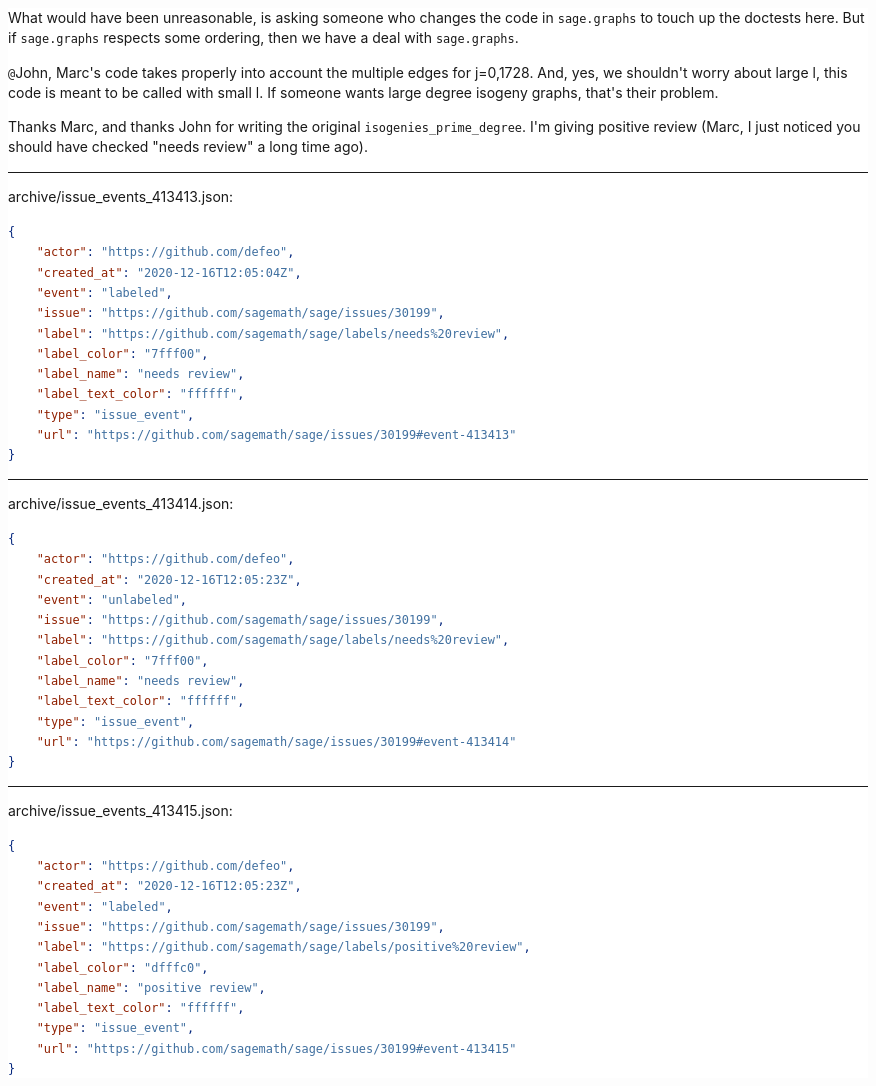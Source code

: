 What would have been unreasonable, is asking someone who changes the code in `sage.graphs` to touch up the doctests here. But if `sage.graphs` respects some ordering, then we have a deal with `sage.graphs`.

`@`John, Marc's code takes properly into account the multiple edges for j=0,1728. And, yes, we shouldn't worry about large l, this code is meant to be called with small l. If someone wants large degree isogeny graphs, that's their problem.

Thanks Marc, and thanks John for writing the original `isogenies_prime_degree`. I'm giving positive review (Marc, I just noticed you should have checked "needs review" a long time ago).



---

archive/issue_events_413413.json:
```json
{
    "actor": "https://github.com/defeo",
    "created_at": "2020-12-16T12:05:04Z",
    "event": "labeled",
    "issue": "https://github.com/sagemath/sage/issues/30199",
    "label": "https://github.com/sagemath/sage/labels/needs%20review",
    "label_color": "7fff00",
    "label_name": "needs review",
    "label_text_color": "ffffff",
    "type": "issue_event",
    "url": "https://github.com/sagemath/sage/issues/30199#event-413413"
}
```



---

archive/issue_events_413414.json:
```json
{
    "actor": "https://github.com/defeo",
    "created_at": "2020-12-16T12:05:23Z",
    "event": "unlabeled",
    "issue": "https://github.com/sagemath/sage/issues/30199",
    "label": "https://github.com/sagemath/sage/labels/needs%20review",
    "label_color": "7fff00",
    "label_name": "needs review",
    "label_text_color": "ffffff",
    "type": "issue_event",
    "url": "https://github.com/sagemath/sage/issues/30199#event-413414"
}
```



---

archive/issue_events_413415.json:
```json
{
    "actor": "https://github.com/defeo",
    "created_at": "2020-12-16T12:05:23Z",
    "event": "labeled",
    "issue": "https://github.com/sagemath/sage/issues/30199",
    "label": "https://github.com/sagemath/sage/labels/positive%20review",
    "label_color": "dfffc0",
    "label_name": "positive review",
    "label_text_color": "ffffff",
    "type": "issue_event",
    "url": "https://github.com/sagemath/sage/issues/30199#event-413415"
}
```
